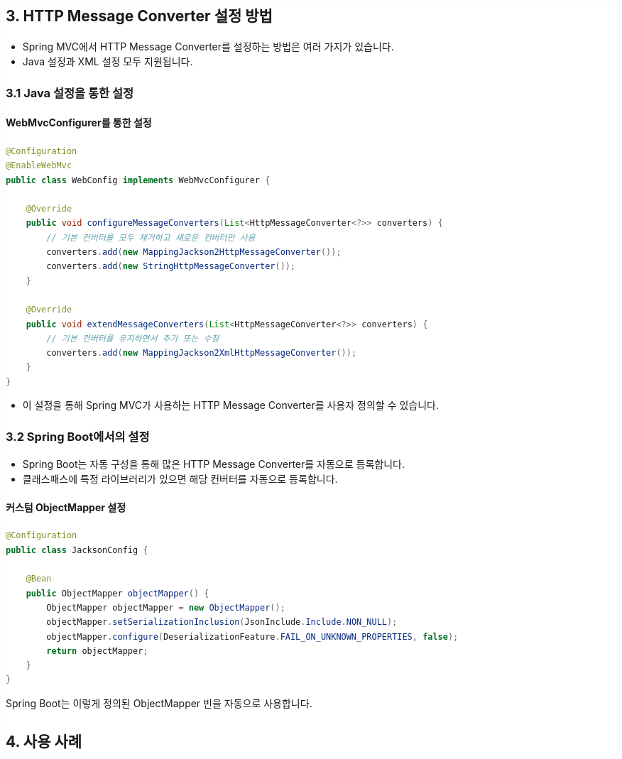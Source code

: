 ## 3. HTTP Message Converter 설정 방법

- Spring MVC에서 HTTP Message Converter를 설정하는 방법은 여러 가지가 있습니다.
- Java 설정과 XML 설정 모두 지원됩니다.

### 3.1 Java 설정을 통한 설정

#### WebMvcConfigurer를 통한 설정
```java
@Configuration
@EnableWebMvc
public class WebConfig implements WebMvcConfigurer {

    @Override
    public void configureMessageConverters(List<HttpMessageConverter<?>> converters) {
        // 기본 컨버터를 모두 제거하고 새로운 컨버터만 사용
        converters.add(new MappingJackson2HttpMessageConverter());
        converters.add(new StringHttpMessageConverter());
    }
    
    @Override
    public void extendMessageConverters(List<HttpMessageConverter<?>> converters) {
        // 기본 컨버터를 유지하면서 추가 또는 수정
        converters.add(new MappingJackson2XmlHttpMessageConverter());
    }
}
```

- 이 설정을 통해 Spring MVC가 사용하는 HTTP Message Converter를 사용자 정의할 수 있습니다.

### 3.2 Spring Boot에서의 설정

- Spring Boot는 자동 구성을 통해 많은 HTTP Message Converter를 자동으로 등록합니다.
- 클래스패스에 특정 라이브러리가 있으면 해당 컨버터를 자동으로 등록합니다.

#### 커스텀 ObjectMapper 설정
```java
@Configuration
public class JacksonConfig {

    @Bean
    public ObjectMapper objectMapper() {
        ObjectMapper objectMapper = new ObjectMapper();
        objectMapper.setSerializationInclusion(JsonInclude.Include.NON_NULL);
        objectMapper.configure(DeserializationFeature.FAIL_ON_UNKNOWN_PROPERTIES, false);
        return objectMapper;
    }
}
```

Spring Boot는 이렇게 정의된 ObjectMapper 빈을 자동으로 사용합니다.

## 4. 사용 사례
